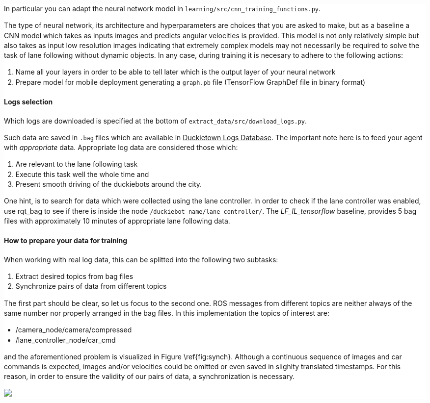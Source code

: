 In particular you can adapt the neural network model in `learning/src/cnn_training_functions.py`.

The type of neural network, its architecture and hyperparameters are choices that you are asked to make, but as a baseline a CNN model which takes as inputs images and predicts angular velocities is provided. This model is not only relatively simple but also takes as input low resolution images indicating that extremely complex models may not necessarily be required to solve the task of lane following without dynamic objects. In any case, during training it is necesary to adhere to the following actions:

1. Name all your layers in order to be able to tell later which is the output layer of your neural network
2. Prepare model for mobile deployment generating a `graph.pb` file (TensorFlow GraphDef file in binary format)


#### Logs selection

Which logs are downloaded is specified at the bottom of `extract_data/src/download_logs.py`.

Such data are saved in `.bag` files which are available in [Duckietown Logs Database](http://logs.duckietown.org).
The important note here is to feed your agent with *appropriate* data. Appropriate log data are considered those which:

1. Are relevant to the lane following task
2. Execute this task well the whole time and
3. Present smooth driving of the duckiebots around the city.

One hint, is to search for data which were collected using the lane controller. In order to check if the lane controller was enabled, use rqt_bag to see if there is inside the node `/duckiebot_name/lane_controller/`. The *LF_IL_tensorflow* baseline, provides 5 bag files with approximately 10 minutes of appropriate lane following data.

#### How to prepare your data for training

When working with real log data, this can be splitted into the following two subtasks:

1. Extract desired topics from bag files
2. Synchronize pairs of data from different topics

The first part should be clear, so let us focus to the second one. ROS messages from different topics are neither always of the same number nor properly arranged in the bag files. In this implementation the topics of interest are:

- /camera\_node/camera/compressed
- /lane\_controller\_node/car\_cmd

and the aforementioned problem is visualized in Figure \ref{fig:synch}. Although a continuous sequence of images and car commands is expected, images and/or velocities could be omitted or even saved in slighlty translated timestamps. For this reason, in order to ensure the validity of our pairs of data, a synchronization is necessary.


<div figure-id="fig:synch">
<img src="images/synchronization_issue.png" style='width: 90%'/>
</div>
